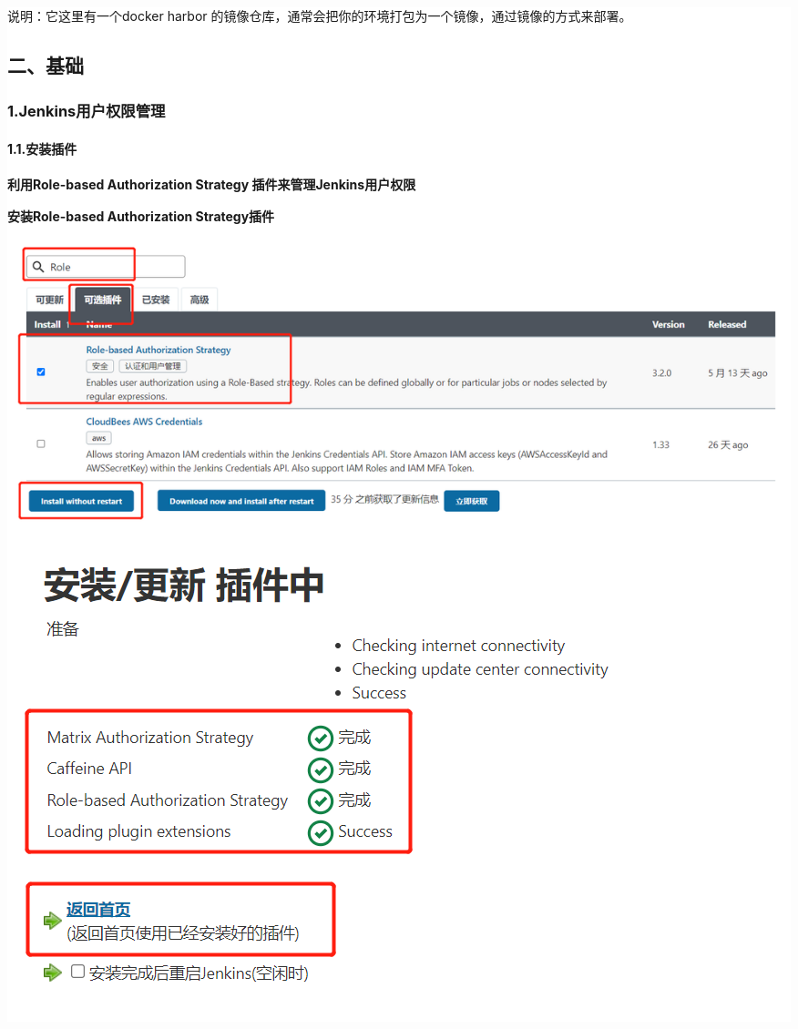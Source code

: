  

说明：它这里有一个docker harbor 的镜像仓库，通常会把你的环境打包为一个镜像，通过镜像的方式来部署。





## 二、基础



### 1.Jenkins用户权限管理

#### 1.1.安装插件

**利用Role-based Authorization Strategy 插件来管理Jenkins用户权限**  

**安装Role-based Authorization Strategy插件**  

![](/images/devops/jenkins/jenkins/jenkins-1.png)

![](/images/devops/jenkins/jenkins/jenkins-2.png)
